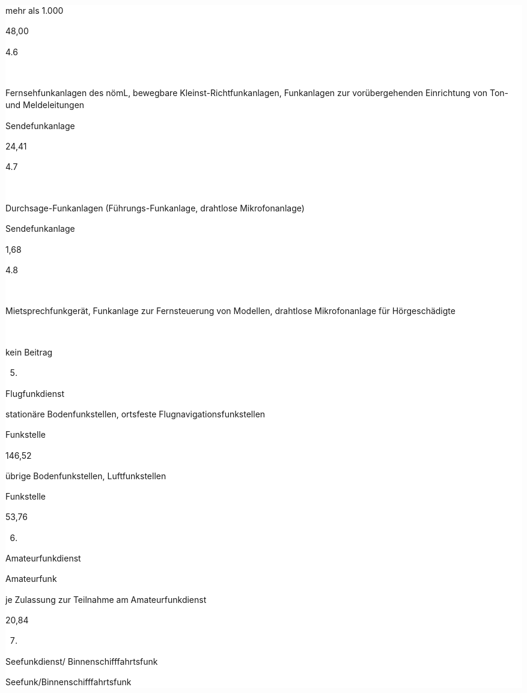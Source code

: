 mehr als 1.000

48,00

4.6

 

Fernsehfunkanlagen des nömL, bewegbare Kleinst-Richtfunkanlagen, Funkanlagen zur vorübergehenden Einrichtung von Ton- und Meldeleitungen

Sendefunkanlage

24,41

4.7

 

Durchsage-Funkanlagen (Führungs-Funkanlage, drahtlose Mikrofonanlage)

Sendefunkanlage

1,68

4.8

 

Mietsprechfunkgerät, Funkanlage zur Fernsteuerung von Modellen, drahtlose Mikrofonanlage für Hörgeschädigte

 

kein Beitrag

5.

Flugfunkdienst

stationäre Bodenfunkstellen, ortsfeste Flugnavigationsfunkstellen

Funkstelle

146,52

übrige Bodenfunkstellen, Luftfunkstellen

Funkstelle

53,76

6.

Amateurfunkdienst

Amateurfunk

je Zulassung zur Teilnahme am Amateurfunkdienst

20,84

7.

Seefunkdienst/ Binnenschifffahrtsfunk

Seefunk/Binnenschifffahrtsfunk

